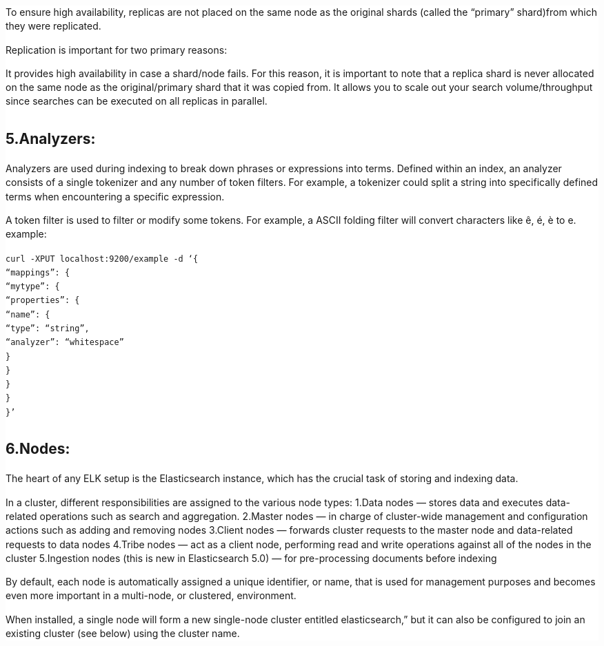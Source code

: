 To ensure high availability, replicas are not placed on the same node as the original shards (called the “primary” shard)from which they were replicated.

Replication is important for two primary reasons:

It provides high availability in case a shard/node fails. For this reason,
it is important to note that a replica shard is never allocated on the same node as the original/primary shard that it was copied from.
It allows you to scale out your search volume/throughput since searches can be executed on all replicas in parallel.
## 5.Analyzers:
Analyzers are used during indexing to break down phrases or expressions into terms.
Defined within an index, an analyzer consists of a single tokenizer and any number of token filters.
For example, a tokenizer could split a string into specifically defined terms when encountering a specific expression.

A token filter is used to filter or modify some tokens. For example, a ASCII folding filter will convert characters like ê, é, è to e.
example:
```
curl -XPUT localhost:9200/example -d ‘{
“mappings”: {
“mytype”: {
“properties”: {
“name”: {
“type”: “string”,
“analyzer”: “whitespace”
}
}
}
}
}’
```
## 6.Nodes:
The heart of any ELK setup is the Elasticsearch instance, which has the crucial task of storing and indexing data.

In a cluster, different responsibilities are assigned to the various node types:
1.Data nodes — stores data and executes data-related operations such as search and aggregation.
2.Master nodes — in charge of cluster-wide management and configuration actions such as adding and removing nodes
3.Client nodes — forwards cluster requests to the master node and data-related requests to data nodes
4.Tribe nodes — act as a client node, performing read and write operations against all of the nodes in the cluster
5.Ingestion nodes (this is new in Elasticsearch 5.0) — for pre-processing documents before indexing

By default, each node is automatically assigned a unique identifier, or name, that is used for management purposes and becomes even more important in a multi-node, or clustered, environment.

When installed, a single node will form a new single-node cluster entitled elasticsearch,” but it can also be configured to join an existing cluster (see below) using the cluster name.
